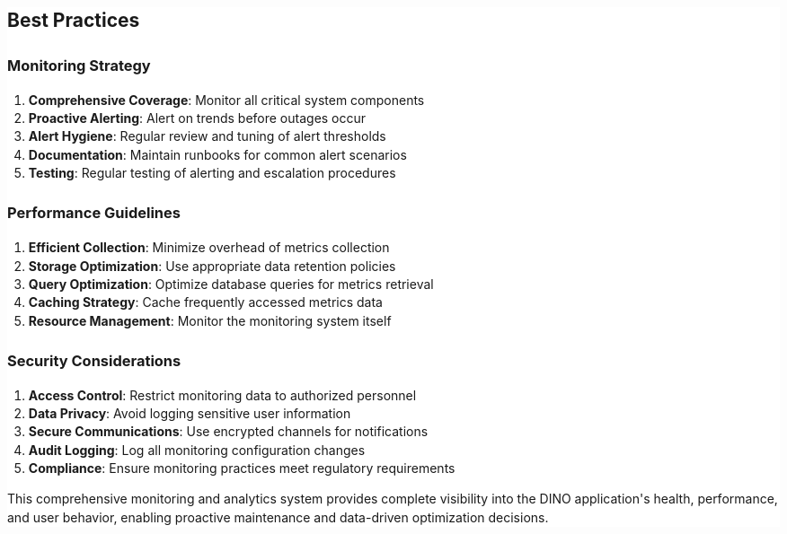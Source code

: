 ## Best Practices

### Monitoring Strategy
1. **Comprehensive Coverage**: Monitor all critical system components
2. **Proactive Alerting**: Alert on trends before outages occur
3. **Alert Hygiene**: Regular review and tuning of alert thresholds
4. **Documentation**: Maintain runbooks for common alert scenarios
5. **Testing**: Regular testing of alerting and escalation procedures

### Performance Guidelines
1. **Efficient Collection**: Minimize overhead of metrics collection
2. **Storage Optimization**: Use appropriate data retention policies
3. **Query Optimization**: Optimize database queries for metrics retrieval
4. **Caching Strategy**: Cache frequently accessed metrics data
5. **Resource Management**: Monitor the monitoring system itself

### Security Considerations
1. **Access Control**: Restrict monitoring data to authorized personnel
2. **Data Privacy**: Avoid logging sensitive user information
3. **Secure Communications**: Use encrypted channels for notifications
4. **Audit Logging**: Log all monitoring configuration changes
5. **Compliance**: Ensure monitoring practices meet regulatory requirements

This comprehensive monitoring and analytics system provides complete visibility into the DINO application's health, performance, and user behavior, enabling proactive maintenance and data-driven optimization decisions.